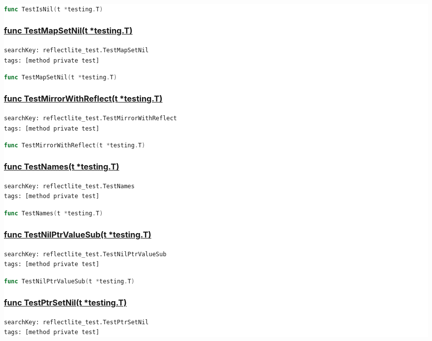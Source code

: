 ```Go
func TestIsNil(t *testing.T)
```

### <a id="TestMapSetNil" href="#TestMapSetNil">func TestMapSetNil(t *testing.T)</a>

```
searchKey: reflectlite_test.TestMapSetNil
tags: [method private test]
```

```Go
func TestMapSetNil(t *testing.T)
```

### <a id="TestMirrorWithReflect" href="#TestMirrorWithReflect">func TestMirrorWithReflect(t *testing.T)</a>

```
searchKey: reflectlite_test.TestMirrorWithReflect
tags: [method private test]
```

```Go
func TestMirrorWithReflect(t *testing.T)
```

### <a id="TestNames" href="#TestNames">func TestNames(t *testing.T)</a>

```
searchKey: reflectlite_test.TestNames
tags: [method private test]
```

```Go
func TestNames(t *testing.T)
```

### <a id="TestNilPtrValueSub" href="#TestNilPtrValueSub">func TestNilPtrValueSub(t *testing.T)</a>

```
searchKey: reflectlite_test.TestNilPtrValueSub
tags: [method private test]
```

```Go
func TestNilPtrValueSub(t *testing.T)
```

### <a id="TestPtrSetNil" href="#TestPtrSetNil">func TestPtrSetNil(t *testing.T)</a>

```
searchKey: reflectlite_test.TestPtrSetNil
tags: [method private test]
```
